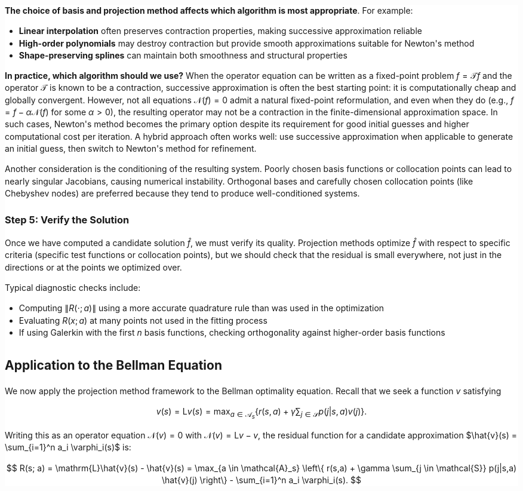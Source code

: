 **The choice of basis and projection method affects which algorithm is most appropriate**. For example:
- **Linear interpolation** often preserves contraction properties, making successive approximation reliable
- **High-order polynomials** may destroy contraction but provide smooth approximations suitable for Newton's method
- **Shape-preserving splines** can maintain both smoothness and structural properties

**In practice, which algorithm should we use?** When the operator equation can be written as a fixed-point problem $f = \mathscr{T}f$ and the operator $\mathscr{T}$ is known to be a contraction, successive approximation is often the best starting point: it is computationally cheap and globally convergent. However, not all equations $\mathscr{N}(f) = 0$ admit a natural fixed-point reformulation, and even when they do (e.g., $f = f - \alpha \mathscr{N}(f)$ for some $\alpha > 0$), the resulting operator may not be a contraction in the finite-dimensional approximation space. In such cases, Newton's method becomes the primary option despite its requirement for good initial guesses and higher computational cost per iteration. A hybrid approach often works well: use successive approximation when applicable to generate an initial guess, then switch to Newton's method for refinement.

Another consideration is the conditioning of the resulting system. Poorly chosen basis functions or collocation points can lead to nearly singular Jacobians, causing numerical instability. Orthogonal bases and carefully chosen collocation points (like Chebyshev nodes) are preferred because they tend to produce well-conditioned systems.

### Step 5: Verify the Solution

Once we have computed a candidate solution $\hat{f}$, we must verify its quality. Projection methods optimize $\hat{f}$ with respect to specific criteria (specific test functions or collocation points), but we should check that the residual is small everywhere, not just in the directions or at the points we optimized over.

Typical diagnostic checks include:
- Computing $\|R(\cdot; a)\|$ using a more accurate quadrature rule than was used in the optimization
- Evaluating $R(x; a)$ at many points not used in the fitting process
- If using Galerkin with the first $n$ basis functions, checking orthogonality against higher-order basis functions

## Application to the Bellman Equation

We now apply the projection method framework to the Bellman optimality equation. Recall that we seek a function $v$ satisfying

$$
v(s) = \mathrm{L}v(s) = \max_{a \in \mathcal{A}_s} \left\{ r(s,a) + \gamma \sum_{j \in \mathcal{S}} p(j|s,a) v(j) \right\}.
$$

Writing this as an operator equation $\mathscr{N}(v) = 0$ with $\mathscr{N}(v) = \mathrm{L}v - v$, the residual function for a candidate approximation $\hat{v}(s) = \sum_{i=1}^n a_i \varphi_i(s)$ is:

$$
R(s; a) = \mathrm{L}\hat{v}(s) - \hat{v}(s) = \max_{a \in \mathcal{A}_s} \left\{ r(s,a) + \gamma \sum_{j \in \mathcal{S}} p(j|s,a) \hat{v}(j) \right\} - \sum_{i=1}^n a_i \varphi_i(s).
$$
